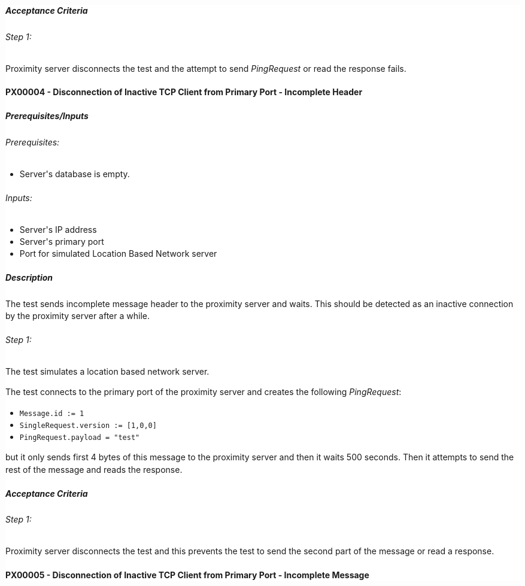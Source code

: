 
##### Acceptance Criteria

###### Step 1:

Proximity server disconnects the test and the attempt to send *PingRequest* or read the response fails.







#### PX00004 - Disconnection of Inactive TCP Client from Primary Port - Incomplete Header

##### Prerequisites/Inputs

###### Prerequisites:
  * Server's database is empty.

###### Inputs:
  * Server's IP address
  * Server's primary port
  * Port for simulated Location Based Network server

##### Description 

The test sends incomplete message header to the proximity server and waits. This should be detected as an inactive connection by the proximity server after a while. 


###### Step 1:

The test simulates a location based network server.

The test connects to the primary port of the proximity server and creates the following *PingRequest*:

  * `Message.id := 1`
  * `SingleRequest.version := [1,0,0]`
  * `PingRequest.payload = "test"`

but it only sends first 4 bytes of this message to the proximity server and then it waits 500 seconds. Then it attempts to send the rest of the message and reads the response.


##### Acceptance Criteria

###### Step 1:

Proximity server disconnects the test and this prevents the test to send the second part of the message or read a response.








#### PX00005 - Disconnection of Inactive TCP Client from Primary Port - Incomplete Message
